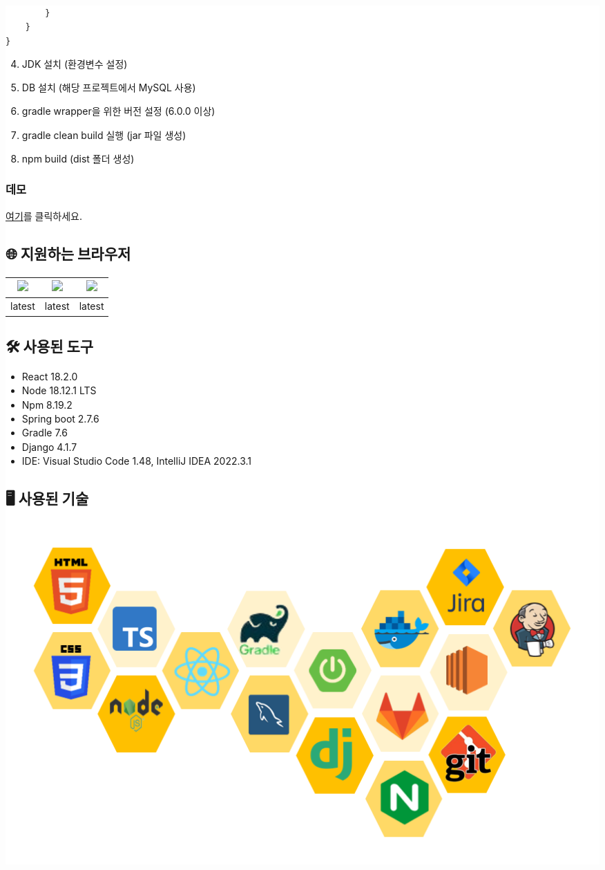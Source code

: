 ```
        }
    }
}
```

4. JDK 설치 (환경변수 설정)

5. DB 설치 (해당 프로젝트에서 MySQL 사용)

6. gradle wrapper을 위한 버전 설정 (6.0.0 이상)

7. gradle clean build 실행 (jar 파일 생성)

8. npm build (dist 폴더 생성)

### 데모

[여기](https://j8a404.p.ssafy.io/)를 클릭하세요.

## 🌐 지원하는 브라우저

| <img src='https://user-images.githubusercontent.com/19357410/91040268-e27b8100-e648-11ea-9dfa-21123112fd23.png' width=60> |  <img src='https://user-images.githubusercontent.com/19357410/91040276-e6a79e80-e648-11ea-8c97-ddc1d35d761c.png' width=60> | <img src='https://user-images.githubusercontent.com/19357410/91040282-e7403500-e648-11ea-9f42-d8abd35e9b50.png' width=60> |
| :-----------------------------------------------------------------------------------------------------------------------: | :-----------------------------------------------------------------------------------------------------------------------:  | :-----------------------------------------------------------------------------------------------------------------------: |
|                                                          latest                                                           |                                                          latest                                                           |                                                          latest                                                           |                                                          latest                                                           |

## 🛠️ 사용된 도구

- React 18.2.0
- Node 18.12.1 LTS
- Npm 8.19.2
- Spring boot 2.7.6
- Gradle 7.6
- Django 4.1.7
- IDE: Visual Studio Code 1.48, IntelliJ IDEA 2022.3.1

## 🖥️ 사용된 기술

<img src="./exec/Docs/skills.png" width=850>

